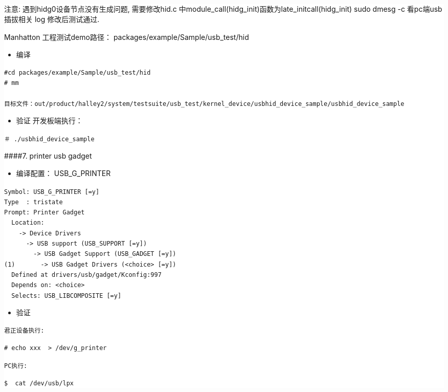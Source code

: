 注意: 遇到hidg0设备节点没有生成问题, 需要修改hid.c 中module_call(hidg_init)函数为late_initcall(hidg_init)
sudo dmesg -c 看pc端usb 插拔相关 log
修改后测试通过.

Manhatton 工程测试demo路径：
packages/example/Sample/usb_test/hid

* 编译
```
#cd packages/example/Sample/usb_test/hid
# mm

目标文件：out/product/halley2/system/testsuite/usb_test/kernel_device/usbhid_device_sample/usbhid_device_sample

```

* 验证
开发板端执行：

```
＃ ./usbhid_device_sample
```

####7.  printer usb gadget
* 编译配置： USB_G_PRINTER
```
Symbol: USB_G_PRINTER [=y]
Type  : tristate
Prompt: Printer Gadget
  Location:
    -> Device Drivers
      -> USB support (USB_SUPPORT [=y])
        -> USB Gadget Support (USB_GADGET [=y])
(1)       -> USB Gadget Drivers (<choice> [=y])
  Defined at drivers/usb/gadget/Kconfig:997
  Depends on: <choice>
  Selects: USB_LIBCOMPOSITE [=y]
```
* 验证

`君正设备执行:`
```
# echo xxx  > /dev/g_printer
```
`PC执行:`
```
$  cat /dev/usb/lpx
```

